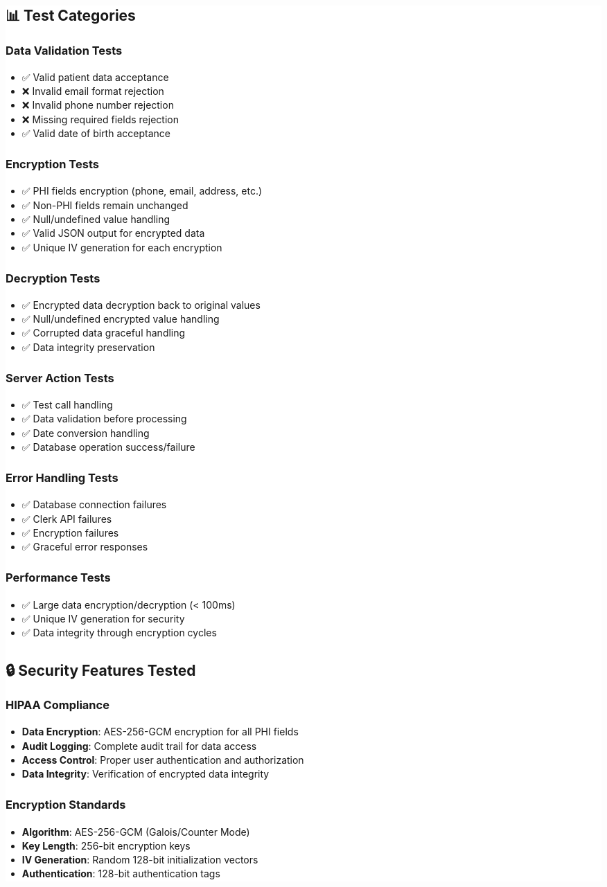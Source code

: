## 📊 Test Categories

### Data Validation Tests
- ✅ Valid patient data acceptance
- ❌ Invalid email format rejection
- ❌ Invalid phone number rejection
- ❌ Missing required fields rejection
- ✅ Valid date of birth acceptance

### Encryption Tests
- ✅ PHI fields encryption (phone, email, address, etc.)
- ✅ Non-PHI fields remain unchanged
- ✅ Null/undefined value handling
- ✅ Valid JSON output for encrypted data
- ✅ Unique IV generation for each encryption

### Decryption Tests
- ✅ Encrypted data decryption back to original values
- ✅ Null/undefined encrypted value handling
- ✅ Corrupted data graceful handling
- ✅ Data integrity preservation

### Server Action Tests
- ✅ Test call handling
- ✅ Data validation before processing
- ✅ Date conversion handling
- ✅ Database operation success/failure

### Error Handling Tests
- ✅ Database connection failures
- ✅ Clerk API failures
- ✅ Encryption failures
- ✅ Graceful error responses

### Performance Tests
- ✅ Large data encryption/decryption (< 100ms)
- ✅ Unique IV generation for security
- ✅ Data integrity through encryption cycles

## 🔒 Security Features Tested

### HIPAA Compliance
- **Data Encryption**: AES-256-GCM encryption for all PHI fields
- **Audit Logging**: Complete audit trail for data access
- **Access Control**: Proper user authentication and authorization
- **Data Integrity**: Verification of encrypted data integrity

### Encryption Standards
- **Algorithm**: AES-256-GCM (Galois/Counter Mode)
- **Key Length**: 256-bit encryption keys
- **IV Generation**: Random 128-bit initialization vectors
- **Authentication**: 128-bit authentication tags
